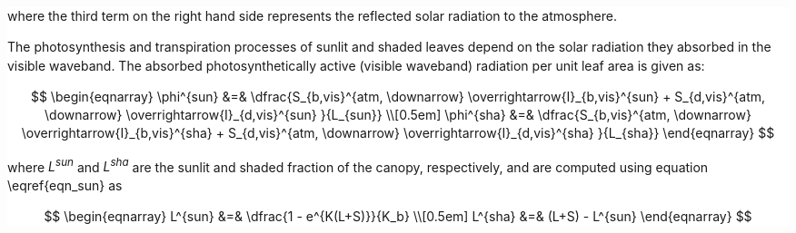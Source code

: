 where the third term on the right hand side represents the reflected solar
radiation to the atmosphere.

The photosynthesis and transpiration processes of sunlit and shaded leaves
depend on the solar radiation they absorbed in the visible waveband. The
absorbed photosynthetically active (visible waveband) radiation per unit leaf
area is given as:

$$
\begin{eqnarray}
\phi^{sun} &=& \dfrac{S_{b,vis}^{atm, \downarrow}
\overrightarrow{I}_{b,vis}^{sun} + S_{d,vis}^{atm, \downarrow}
\overrightarrow{I}_{d,vis}^{sun} }{L_{sun}} \\[0.5em]
\phi^{sha} &=& \dfrac{S_{b,vis}^{atm, \downarrow}
\overrightarrow{I}_{b,vis}^{sha} + S_{d,vis}^{atm, \downarrow}
\overrightarrow{I}_{d,vis}^{sha} }{L_{sha}}
\end{eqnarray}
$$

where $L^{sun}$ and $L^{sha}$ are the sunlit and shaded fraction of the canopy,
respectively, and are computed using equation \eqref{eqn_sun} as

$$
\begin{eqnarray}
L^{sun} &=& \dfrac{1 - e^{K(L+S)}}{K_b} \\[0.5em]
L^{sha} &=& (L+S) - L^{sun}
\end{eqnarray}
$$
